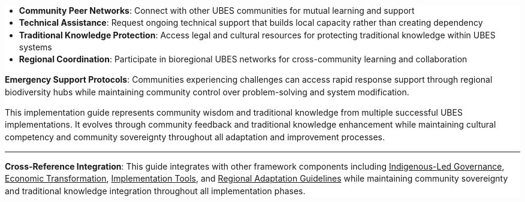 - **Community Peer Networks**: Connect with other UBES communities for mutual learning and support
- **Technical Assistance**: Request ongoing technical support that builds local capacity rather than creating dependency
- **Traditional Knowledge Protection**: Access legal and cultural resources for protecting traditional knowledge within UBES systems
- **Regional Coordination**: Participate in bioregional UBES networks for cross-community learning and collaboration

**Emergency Support Protocols**: Communities experiencing challenges can access rapid response support through regional biodiversity hubs while maintaining community control over problem-solving and system modification.

This implementation guide represents community wisdom and traditional knowledge from multiple successful UBES implementations. It evolves through community feedback and traditional knowledge enhancement while maintaining cultural competency and community sovereignty throughout all adaptation and improvement processes.

---

**Cross-Reference Integration**: This guide integrates with other framework components including [Indigenous-Led Governance](/framework/docs/implementation/biodiversity#03-core-pillars-indigenous), [Economic Transformation](/framework/docs/implementation/biodiversity#03-core-pillars-economic), [Implementation Tools](/framework/docs/implementation/biodiversity#12-implementation-tools), and [Regional Adaptation Guidelines](/framework/tools/biodiversity/regional-adaptation-guidelines) while maintaining community sovereignty and traditional knowledge integration throughout all implementation phases.
